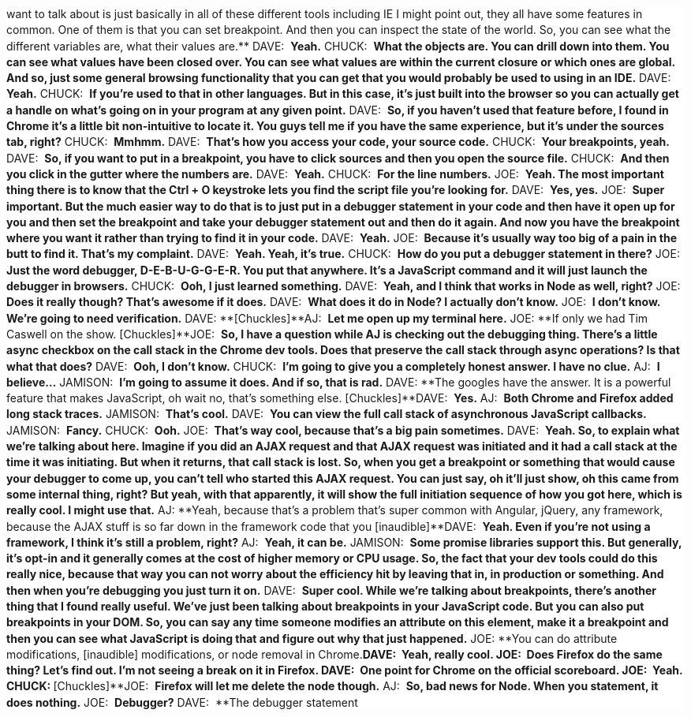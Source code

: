 want to talk about is just basically in all of these different tools including IE I might point out, they all have some features in common. One of them is that you can set breakpoint. And then you can inspect the state of the world. So, you can see what the different variables are, what their values are.** DAVE:&nbsp; **Yeah.** CHUCK:&nbsp; **What the objects are. You can drill down into them. You can see what values have been closed over. You can see what values are within the current closure or which ones are global. And so, just some general browsing functionality that you can get that you would probably be used to using in an IDE.** DAVE:&nbsp; **Yeah.** CHUCK:&nbsp; **If you’re used to that in other languages. But in this case, it’s just built into the browser so you can actually get a handle on what’s going on in your program at any given point.** DAVE:&nbsp; **So, if you haven’t used that feature before, I found in Chrome it’s a little bit non-intuitive to locate it. You guys tell me if you have the same experience, but it’s under the sources tab, right?** CHUCK:&nbsp; **Mmhmm.** DAVE:&nbsp; **That’s how you access your code, your source code.** CHUCK:&nbsp; **Your breakpoints, yeah.** DAVE:&nbsp; **So, if you want to put in a breakpoint, you have to click sources and then you open the source file.** CHUCK:&nbsp; **And then you click in the gutter where the numbers are.** DAVE:&nbsp; **Yeah.** CHUCK:&nbsp; **For the line numbers.** JOE:&nbsp; **Yeah. The most important thing there is to know that the Ctrl + O keystroke lets you find the script file you’re looking for.** DAVE:&nbsp; **Yes, yes.** JOE:&nbsp; **Super important. But the much easier way to do that is to just put in a debugger statement in your code and then have it open up for you and then set the breakpoint and take your debugger statement out and then do it again. And now you have the breakpoint where you want it rather than trying to find it in your code.** DAVE:&nbsp; **Yeah.** JOE:&nbsp; **Because it’s usually way too big of a pain in the butt to find it. That’s my complaint.** DAVE:&nbsp; **Yeah. Yeah, it’s true.** CHUCK:&nbsp; **How do you put a debugger statement in there?** JOE:&nbsp; **Just the word debugger, D-E-B-U-G-G-E-R. You put that anywhere. It’s a JavaScript command and it will just launch the debugger in browsers.** CHUCK:&nbsp; **Ooh, I just learned something.** DAVE:&nbsp; **Yeah, and I think that works in Node as well, right?** JOE:&nbsp; **Does it really though? That’s awesome if it does.** DAVE:&nbsp; **What does it do in Node? I actually don’t know.** JOE:&nbsp; **I don’t know. We’re going to need verification.** DAVE:&nbsp;**[Chuckles]**AJ:&nbsp; **Let me open up my terminal here.** JOE:&nbsp;**If only we had Tim Caswell on the show. [Chuckles]**JOE:&nbsp; **So, I have a question while AJ is checking out the debugging thing. There’s a little async checkbox on the call stack in the Chrome dev tools. Does that preserve the call stack through async operations? Is that what that does?** DAVE:&nbsp; **Ooh, I don’t know.** CHUCK:&nbsp; **I’m going to give you a completely honest answer. I have no clue.** AJ:&nbsp; **I believe…** JAMISON:&nbsp; **I’m going to assume it does. And if so, that is rad.** DAVE:&nbsp;**The googles have the answer. It is a powerful feature that makes JavaScript, oh wait no, that’s something else. [Chuckles]**DAVE:&nbsp; **Yes.** AJ:&nbsp; **Both Chrome and Firefox added long stack traces.** JAMISON:&nbsp; **That’s cool.** DAVE:&nbsp; **You can view the full call stack of asynchronous JavaScript callbacks.** JAMISON:&nbsp; **Fancy.** CHUCK:&nbsp; **Ooh.** JOE:&nbsp; **That’s way cool, because that’s a big pain sometimes.** DAVE:&nbsp; **Yeah. So, to explain what we’re talking about here. Imagine if you did an AJAX request and that AJAX request was initiated and it had a call stack at the time it was initiating. But when it returns, that call stack is lost. So, when you get a breakpoint or something that would cause your debugger to come up, you can’t tell who started this AJAX request. You can just say, oh it’ll just show, oh this came from some internal thing, right? But yeah, with that apparently, it will show the full initiation sequence of how you got here, which is really cool. I might use that.** AJ:&nbsp;**Yeah, because that’s a problem that’s super common with Angular, jQuery, any framework, because the AJAX stuff is so far down in the framework code that you [inaudible]**DAVE:&nbsp; **Yeah. Even if you’re not using a framework, I think it’s still a problem, right?** AJ:&nbsp; **Yeah, it can be.** JAMISON:&nbsp; **Some promise libraries support this. But generally, it’s opt-in and it generally comes at the cost of higher memory or CPU usage. So, the fact that your dev tools could do this really nice, because that way you can not worry about the efficiency hit by leaving that in, in production or something. And then when you’re debugging you just turn it on.** DAVE:&nbsp; **Super cool. While we’re talking about breakpoints, there’s another thing that I found really useful. We’ve just been talking about breakpoints in your JavaScript code. But you can also put breakpoints in your DOM. So, you can say any time someone modifies an attribute on this element, make it a breakpoint and then you can see what JavaScript is doing that and figure out why that just happened.** JOE:&nbsp;**You can do attribute modifications, [inaudible] modifications, or node removal in Chrome.**DAVE:&nbsp; **Yeah, really cool.** JOE:&nbsp; **Does Firefox do the same thing? Let’s find out. I’m not seeing a break on it in Firefox.** DAVE:&nbsp; **One point for Chrome on the official scoreboard.** JOE:&nbsp; **Yeah.** CHUCK:&nbsp;**[Chuckles]**JOE:&nbsp; **Firefox will let me delete the node though.** AJ:&nbsp; **So, bad news for Node. When you statement, it does nothing.** JOE:&nbsp; **Debugger?** DAVE:&nbsp; **The debugger statement